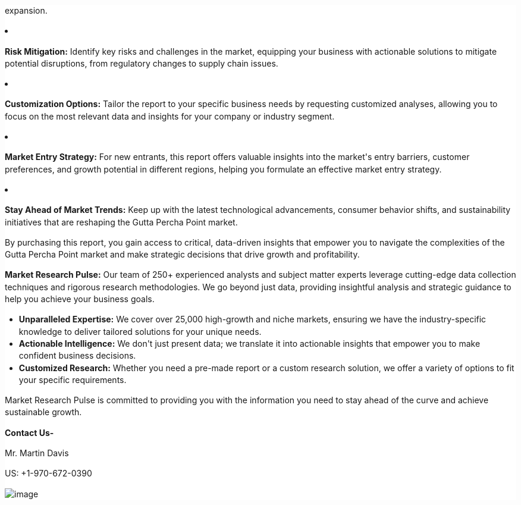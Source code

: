 expansion.</p></li><li><p><strong>Risk Mitigation:</strong> Identify key risks and challenges in the market, equipping your business with actionable solutions to mitigate potential disruptions, from regulatory changes to supply chain issues.</p></li><li><p><strong>Customization Options:</strong> Tailor the report to your specific business needs by requesting customized analyses, allowing you to focus on the most relevant data and insights for your company or industry segment.</p></li><li><p><strong>Market Entry Strategy:</strong> For new entrants, this report offers valuable insights into the market's entry barriers, customer preferences, and growth potential in different regions, helping you formulate an effective market entry strategy.</p></li><li><p><strong>Stay Ahead of Market Trends:</strong> Keep up with the latest technological advancements, consumer behavior shifts, and sustainability initiatives that are reshaping the Gutta Percha Point market.</p></li></ol><p>By purchasing this report, you gain access to critical, data-driven insights that empower you to navigate the complexities of the Gutta Percha Point market and make strategic decisions that drive growth and profitability.</p><p><strong>Market Research Pulse:</strong>&nbsp;Our team of 250+ experienced analysts and subject matter experts leverage cutting-edge data collection techniques and rigorous research methodologies. We go beyond just data, providing insightful analysis and strategic guidance to help you achieve your business goals.</p><ul><li><strong>Unparalleled Expertise:</strong>&nbsp;We cover over 25,000 high-growth and niche markets, ensuring we have the industry-specific knowledge to deliver tailored solutions for your unique needs.</li><li><strong>Actionable Intelligence:</strong>&nbsp;We don't just present data; we translate it into actionable insights that empower you to make confident business decisions.</li><li><strong>Customized Research:</strong>&nbsp;Whether you need a pre-made report or a custom research solution, we offer a variety of options to fit your specific requirements.</li></ul><p>Market Research Pulse is committed to providing you with the information you need to stay ahead of the curve and achieve sustainable growth.</p><p><strong>Contact Us-</strong></p><p>Mr. Martin Davis</p><p>US: +1-970-672-0390</p>
![image](https://github.com/user-attachments/assets/3adbddaa-9c0c-4266-8f96-56423dcb4851)
